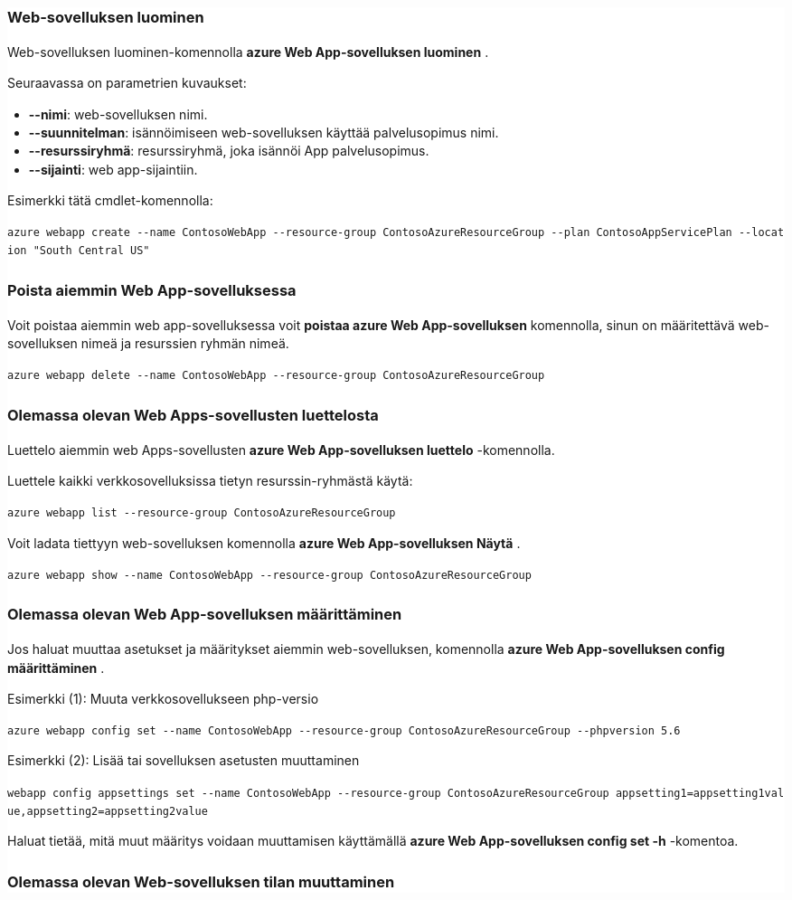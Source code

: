 ### <a name="create-a-web-app"></a>Web-sovelluksen luominen ###

Web-sovelluksen luominen-komennolla **azure Web App-sovelluksen luominen** .

Seuraavassa on parametrien kuvaukset:

- **--nimi**: web-sovelluksen nimi.
- **--suunnitelman**: isännöimiseen web-sovelluksen käyttää palvelusopimus nimi.
- **--resurssiryhmä**: resurssiryhmä, joka isännöi App palvelusopimus.
- **--sijainti**: web app-sijaintiin.

Esimerkki tätä cmdlet-komennolla:

    azure webapp create --name ContosoWebApp --resource-group ContosoAzureResourceGroup --plan ContosoAppServicePlan --location "South Central US"

### <a name="delete-an-existing-web-app"></a>Poista aiemmin Web App-sovelluksessa ###

Voit poistaa aiemmin web app-sovelluksessa voit **poistaa azure Web App-sovelluksen** komennolla, sinun on määritettävä web-sovelluksen nimeä ja resurssien ryhmän nimeä.

    azure webapp delete --name ContosoWebApp --resource-group ContosoAzureResourceGroup

### <a name="list-existing-web-apps"></a>Olemassa olevan Web Apps-sovellusten luettelosta ###

Luettelo aiemmin web Apps-sovellusten **azure Web App-sovelluksen luettelo** -komennolla.

Luettele kaikki verkkosovelluksissa tietyn resurssin-ryhmästä käytä:

    azure webapp list --resource-group ContosoAzureResourceGroup

Voit ladata tiettyyn web-sovelluksen komennolla **azure Web App-sovelluksen Näytä** .

    azure webapp show --name ContosoWebApp --resource-group ContosoAzureResourceGroup

### <a name="configure-an-existing-web-app"></a>Olemassa olevan Web App-sovelluksen määrittäminen ###

Jos haluat muuttaa asetukset ja määritykset aiemmin web-sovelluksen, komennolla **azure Web App-sovelluksen config määrittäminen** .

Esimerkki (1): Muuta verkkosovellukseen php-versio 

    azure webapp config set --name ContosoWebApp --resource-group ContosoAzureResourceGroup --phpversion 5.6

Esimerkki (2): Lisää tai sovelluksen asetusten muuttaminen

    webapp config appsettings set --name ContosoWebApp --resource-group ContosoAzureResourceGroup appsetting1=appsetting1value,appsetting2=appsetting2value

Haluat tietää, mitä muut määritys voidaan muuttamisen käyttämällä **azure Web App-sovelluksen config set -h** -komentoa.

### <a name="change-the-state-of-an-existing-web-app"></a>Olemassa olevan Web-sovelluksen tilan muuttaminen ###
